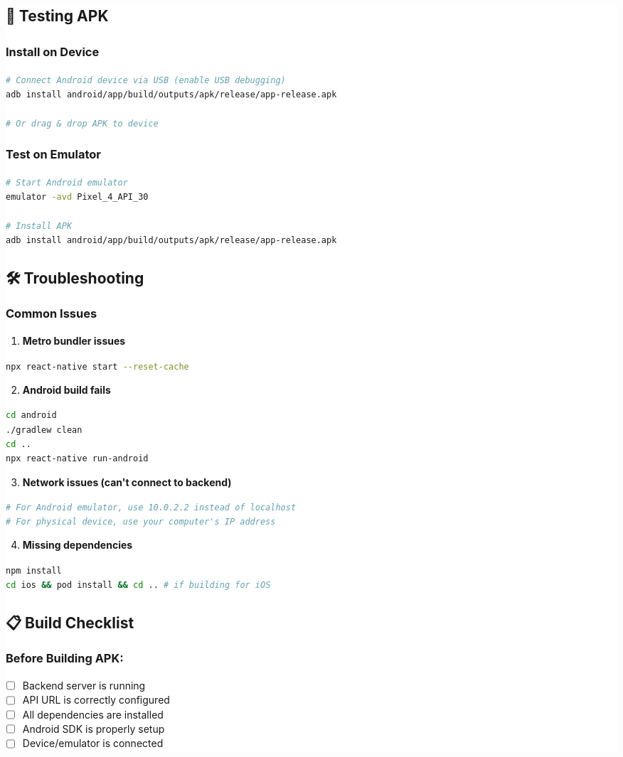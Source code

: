 ## 📱 Testing APK

### Install on Device
```bash
# Connect Android device via USB (enable USB debugging)
adb install android/app/build/outputs/apk/release/app-release.apk

# Or drag & drop APK to device
```

### Test on Emulator
```bash
# Start Android emulator
emulator -avd Pixel_4_API_30

# Install APK
adb install android/app/build/outputs/apk/release/app-release.apk
```

## 🛠️ Troubleshooting

### Common Issues

1. **Metro bundler issues**
```bash
npx react-native start --reset-cache
```

2. **Android build fails**
```bash
cd android
./gradlew clean
cd ..
npx react-native run-android
```

3. **Network issues (can't connect to backend)**
```bash
# For Android emulator, use 10.0.2.2 instead of localhost
# For physical device, use your computer's IP address
```

4. **Missing dependencies**
```bash
npm install
cd ios && pod install && cd .. # if building for iOS
```

## 📋 Build Checklist

### Before Building APK:
- [ ] Backend server is running
- [ ] API URL is correctly configured
- [ ] All dependencies are installed
- [ ] Android SDK is properly setup
- [ ] Device/emulator is connected
